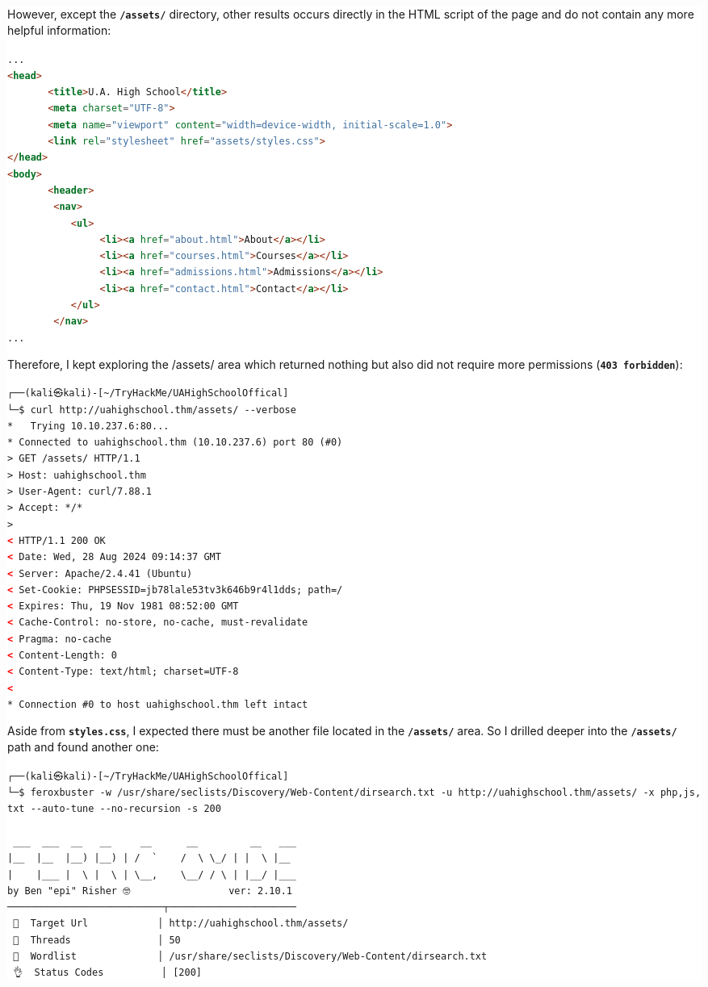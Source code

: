 However, except the **`/assets/`** directory, other results occurs directly in the HTML script of the page and do not contain any more helpful information:

```html
...
<head>
       <title>U.A. High School</title>
       <meta charset="UTF-8">
       <meta name="viewport" content="width=device-width, initial-scale=1.0">
       <link rel="stylesheet" href="assets/styles.css">
</head>
<body>
       <header>
        <nav>
           <ul>
                <li><a href="about.html">About</a></li>
                <li><a href="courses.html">Courses</a></li>
                <li><a href="admissions.html">Admissions</a></li>
                <li><a href="contact.html">Contact</a></li>
           </ul>
        </nav>
...
```

Therefore, I kept exploring the /assets/ area which returned nothing but also did not require more permissions (**`403 forbidden`**):

```html
┌──(kali㉿kali)-[~/TryHackMe/UAHighSchoolOffical]
└─$ curl http://uahighschool.thm/assets/ --verbose 
*   Trying 10.10.237.6:80...
* Connected to uahighschool.thm (10.10.237.6) port 80 (#0)
> GET /assets/ HTTP/1.1
> Host: uahighschool.thm
> User-Agent: curl/7.88.1
> Accept: */*
> 
< HTTP/1.1 200 OK
< Date: Wed, 28 Aug 2024 09:14:37 GMT
< Server: Apache/2.4.41 (Ubuntu)
< Set-Cookie: PHPSESSID=jb78lale53tv3k646b9r4l1dds; path=/
< Expires: Thu, 19 Nov 1981 08:52:00 GMT
< Cache-Control: no-store, no-cache, must-revalidate
< Pragma: no-cache
< Content-Length: 0
< Content-Type: text/html; charset=UTF-8
< 
* Connection #0 to host uahighschool.thm left intact
```

Aside from **`styles.css`**, I expected there must be another file located in the **`/assets/`** area. So I drilled deeper into the **`/assets/`** path and found another one:

```
┌──(kali㉿kali)-[~/TryHackMe/UAHighSchoolOffical]
└─$ feroxbuster -w /usr/share/seclists/Discovery/Web-Content/dirsearch.txt -u http://uahighschool.thm/assets/ -x php,js,txt --auto-tune --no-recursion -s 200

 ___  ___  __   __     __      __         __   ___
|__  |__  |__) |__) | /  `    /  \ \_/ | |  \ |__
|    |___ |  \ |  \ | \__,    \__/ / \ | |__/ |___
by Ben "epi" Risher 🤓                 ver: 2.10.1
───────────────────────────┬──────────────────────
 🎯  Target Url            │ http://uahighschool.thm/assets/
 🚀  Threads               │ 50
 📖  Wordlist              │ /usr/share/seclists/Discovery/Web-Content/dirsearch.txt
 👌  Status Codes          │ [200]
```